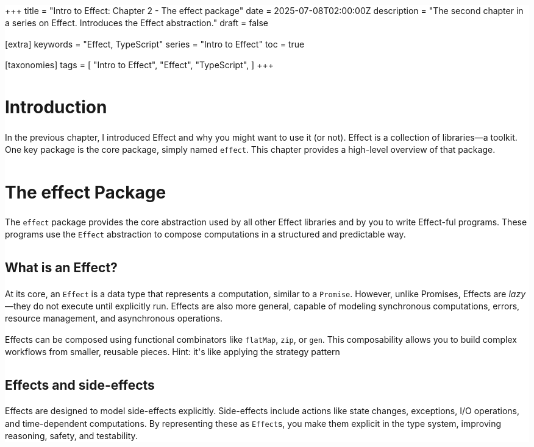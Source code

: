 +++
title = "Intro to Effect: Chapter 2 - The effect package"
date = 2025-07-08T02:00:00Z
description = "The second chapter in a series on Effect. Introduces the Effect abstraction."
draft = false

[extra]
keywords = "Effect, TypeScript"
series = "Intro to Effect"
toc = true

[taxonomies]
tags = [
    "Intro to Effect",
    "Effect",
    "TypeScript",
]
+++

# Introduction

In the previous chapter, I introduced Effect and why you might want to use it
(or not). Effect is a collection of libraries&mdash;a toolkit. One key package
is the core package, simply named `effect`. This chapter provides a high-level
overview of that package.

# The effect Package

The `effect` package provides the core abstraction used by all other Effect
libraries and by you to write Effect-ful programs. These programs use the
`Effect` abstraction to compose computations in a structured and predictable
way.

## What is an Effect?

At its core, an `Effect` is a data type that represents a computation, similar
to a `Promise`. However, unlike Promises, Effects are _lazy_&mdash;they do not
execute until explicitly run. Effects are also more general, capable of
modeling synchronous computations, errors, resource management, and
asynchronous operations.

Effects can be composed using functional combinators like `flatMap`, `zip`, or
`gen`. This composability allows you to build complex workflows from smaller,
reusable pieces. Hint: it's like applying the strategy pattern

## Effects and side-effects

Effects are designed to model side-effects explicitly. Side-effects include
actions like state changes, exceptions, I/O operations, and time-dependent
computations. By representing these as `Effect`s, you make them explicit in the
type system, improving reasoning, safety, and testability.
